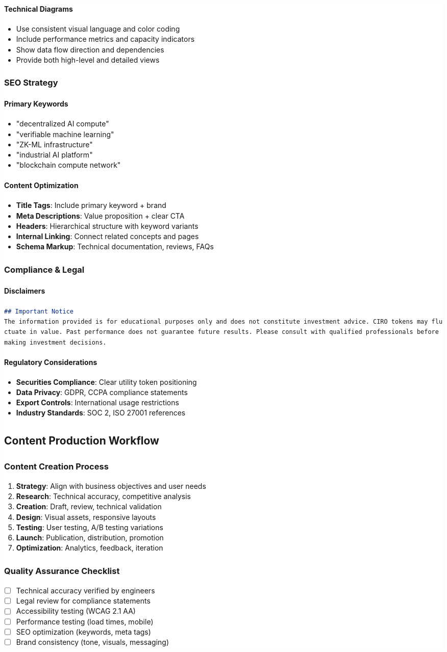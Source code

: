 #### Technical Diagrams
- Use consistent visual language and color coding
- Include performance metrics and capacity indicators
- Show data flow direction and dependencies
- Provide both high-level and detailed views

### SEO Strategy

#### Primary Keywords
- "decentralized AI compute"
- "verifiable machine learning"
- "ZK-ML infrastructure"
- "industrial AI platform"
- "blockchain compute network"

#### Content Optimization
- **Title Tags**: Include primary keyword + brand
- **Meta Descriptions**: Value proposition + clear CTA
- **Headers**: Hierarchical structure with keyword variants
- **Internal Linking**: Connect related concepts and pages
- **Schema Markup**: Technical documentation, reviews, FAQs

### Compliance & Legal

#### Disclaimers
```markdown
## Important Notice
The information provided is for educational purposes only and does not constitute investment advice. CIRO tokens may fluctuate in value. Past performance does not guarantee future results. Please consult with qualified professionals before making investment decisions.
```

#### Regulatory Considerations
- **Securities Compliance**: Clear utility token positioning
- **Data Privacy**: GDPR, CCPA compliance statements
- **Export Controls**: International usage restrictions
- **Industry Standards**: SOC 2, ISO 27001 references

## Content Production Workflow

### Content Creation Process
1. **Strategy**: Align with business objectives and user needs
2. **Research**: Technical accuracy, competitive analysis
3. **Creation**: Draft, review, technical validation
4. **Design**: Visual assets, responsive layouts
5. **Testing**: User testing, A/B testing variations
6. **Launch**: Publication, distribution, promotion
7. **Optimization**: Analytics, feedback, iteration

### Quality Assurance Checklist
- [ ] Technical accuracy verified by engineers
- [ ] Legal review for compliance statements
- [ ] Accessibility testing (WCAG 2.1 AA)
- [ ] Performance testing (load times, mobile)
- [ ] SEO optimization (keywords, meta tags)
- [ ] Brand consistency (tone, visuals, messaging)
